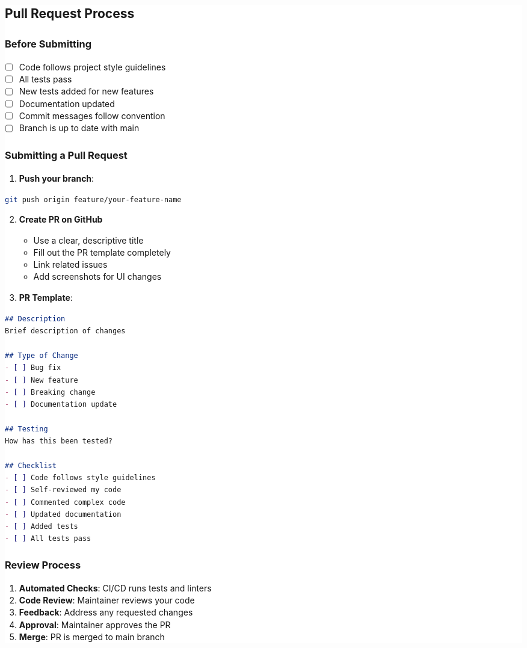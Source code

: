 ## Pull Request Process

### Before Submitting

- [ ] Code follows project style guidelines
- [ ] All tests pass
- [ ] New tests added for new features
- [ ] Documentation updated
- [ ] Commit messages follow convention
- [ ] Branch is up to date with main

### Submitting a Pull Request

1. **Push your branch**:
```bash
git push origin feature/your-feature-name
```

2. **Create PR on GitHub**
   - Use a clear, descriptive title
   - Fill out the PR template completely
   - Link related issues
   - Add screenshots for UI changes

3. **PR Template**:
```markdown
## Description
Brief description of changes

## Type of Change
- [ ] Bug fix
- [ ] New feature
- [ ] Breaking change
- [ ] Documentation update

## Testing
How has this been tested?

## Checklist
- [ ] Code follows style guidelines
- [ ] Self-reviewed my code
- [ ] Commented complex code
- [ ] Updated documentation
- [ ] Added tests
- [ ] All tests pass
```

### Review Process

1. **Automated Checks**: CI/CD runs tests and linters
2. **Code Review**: Maintainer reviews your code
3. **Feedback**: Address any requested changes
4. **Approval**: Maintainer approves the PR
5. **Merge**: PR is merged to main branch
